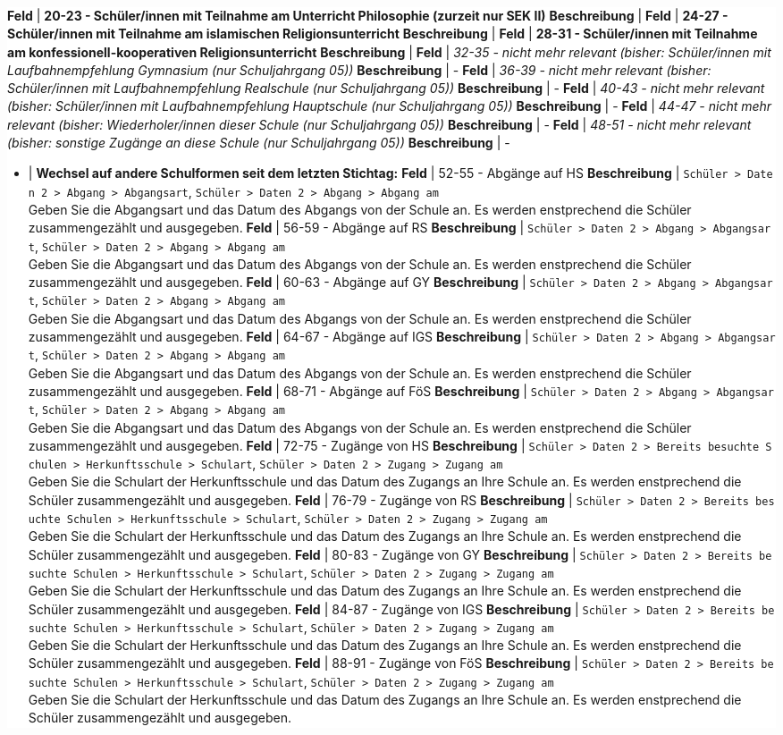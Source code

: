 **Feld**         | **20-23 - Schüler/innen mit Teilnahme am Unterricht Philosophie (zurzeit nur SEK II)**
**Beschreibung** | 
**Feld**         | **24-27 - Schüler/innen mit Teilnahme am islamischen Religionsunterricht**
**Beschreibung** | 
**Feld**         | **28-31 - Schüler/innen mit Teilnahme am konfessionell-kooperativen Religionsunterricht**
**Beschreibung** | 
**Feld**         | *32-35 - nicht mehr relevant (bisher: Schüler/innen mit Laufbahnempfehlung Gymnasium (nur Schuljahrgang 05))*
**Beschreibung** | -
**Feld**         | *36-39 - nicht mehr relevant (bisher: Schüler/innen mit Laufbahnempfehlung Realschule (nur Schuljahrgang 05))*
**Beschreibung** | -
**Feld**         | *40-43 - nicht mehr relevant (bisher: Schüler/innen mit Laufbahnempfehlung Hauptschule (nur Schuljahrgang 05))*
**Beschreibung** | -
**Feld**         | *44-47 - nicht mehr relevant (bisher: Wiederholer/innen dieser Schule (nur Schuljahrgang 05))*
**Beschreibung** | -
**Feld**         | *48-51 - nicht mehr relevant (bisher: sonstige Zugänge an diese Schule (nur Schuljahrgang 05))*
**Beschreibung** | -
- | **Wechsel auf andere Schulformen seit dem letzten Stichtag:**
**Feld**         | 52-55 - Abgänge auf HS
**Beschreibung** | `Schüler > Daten 2 > Abgang > Abgangsart`, `Schüler > Daten 2 > Abgang > Abgang am`<br>Geben Sie die Abgangsart und das Datum des Abgangs von der Schule an. Es werden enstprechend die Schüler zusammengezählt und ausgegeben.
**Feld**         | 56-59 - Abgänge auf RS
**Beschreibung** | `Schüler > Daten 2 > Abgang > Abgangsart`, `Schüler > Daten 2 > Abgang > Abgang am`<br>Geben Sie die Abgangsart und das Datum des Abgangs von der Schule an. Es werden enstprechend die Schüler zusammengezählt und ausgegeben.
**Feld**         | 60-63 - Abgänge auf GY
**Beschreibung** | `Schüler > Daten 2 > Abgang > Abgangsart`, `Schüler > Daten 2 > Abgang > Abgang am`<br>Geben Sie die Abgangsart und das Datum des Abgangs von der Schule an. Es werden enstprechend die Schüler zusammengezählt und ausgegeben.
**Feld**         | 64-67 - Abgänge auf IGS
**Beschreibung** | `Schüler > Daten 2 > Abgang > Abgangsart`, `Schüler > Daten 2 > Abgang > Abgang am`<br>Geben Sie die Abgangsart und das Datum des Abgangs von der Schule an. Es werden enstprechend die Schüler zusammengezählt und ausgegeben.
**Feld**         | 68-71 - Abgänge auf FöS
**Beschreibung** | `Schüler > Daten 2 > Abgang > Abgangsart`, `Schüler > Daten 2 > Abgang > Abgang am`<br>Geben Sie die Abgangsart und das Datum des Abgangs von der Schule an. Es werden enstprechend die Schüler zusammengezählt und ausgegeben.
**Feld**         | 72-75 - Zugänge von HS
**Beschreibung** | `Schüler > Daten 2 > Bereits besuchte Schulen > Herkunftsschule > Schulart`, `Schüler > Daten 2 > Zugang > Zugang am`<br>Geben Sie die Schulart der Herkunftsschule und das Datum des Zugangs an Ihre Schule an. Es werden enstprechend die Schüler zusammengezählt und ausgegeben.
**Feld**         | 76-79 - Zugänge von RS
**Beschreibung** | `Schüler > Daten 2 > Bereits besuchte Schulen > Herkunftsschule > Schulart`, `Schüler > Daten 2 > Zugang > Zugang am`<br>Geben Sie die Schulart der Herkunftsschule und das Datum des Zugangs an Ihre Schule an. Es werden enstprechend die Schüler zusammengezählt und ausgegeben.
**Feld**         | 80-83 - Zugänge von GY
**Beschreibung** | `Schüler > Daten 2 > Bereits besuchte Schulen > Herkunftsschule > Schulart`, `Schüler > Daten 2 > Zugang > Zugang am`<br>Geben Sie die Schulart der Herkunftsschule und das Datum des Zugangs an Ihre Schule an. Es werden enstprechend die Schüler zusammengezählt und ausgegeben.
**Feld**         | 84-87 - Zugänge von IGS
**Beschreibung** | `Schüler > Daten 2 > Bereits besuchte Schulen > Herkunftsschule > Schulart`, `Schüler > Daten 2 > Zugang > Zugang am`<br>Geben Sie die Schulart der Herkunftsschule und das Datum des Zugangs an Ihre Schule an. Es werden enstprechend die Schüler zusammengezählt und ausgegeben.
**Feld**         | 88-91 - Zugänge von FöS
**Beschreibung** | `Schüler > Daten 2 > Bereits besuchte Schulen > Herkunftsschule > Schulart`, `Schüler > Daten 2 > Zugang > Zugang am`<br>Geben Sie die Schulart der Herkunftsschule und das Datum des Zugangs an Ihre Schule an. Es werden enstprechend die Schüler zusammengezählt und ausgegeben.